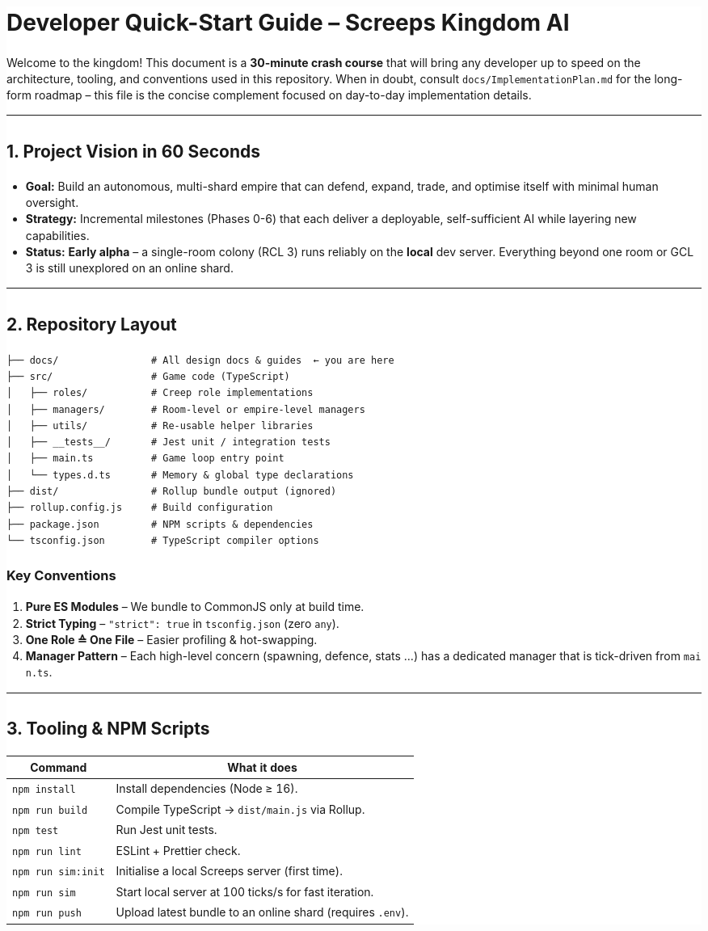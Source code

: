# Developer Quick-Start Guide – Screeps Kingdom AI

Welcome to the kingdom!  This document is a **30-minute crash course** that will bring any developer up to speed on the architecture, tooling, and conventions used in this repository.  When in doubt, consult `docs/ImplementationPlan.md` for the long-form roadmap – this file is the concise complement focused on day-to-day implementation details.

---

## 1. Project Vision in 60 Seconds

* **Goal:** Build an autonomous, multi-shard empire that can defend, expand, trade, and optimise itself with minimal human oversight.
* **Strategy:** Incremental milestones (Phases 0-6) that each deliver a deployable, self-sufficient AI while layering new capabilities.
* **Status:** **Early alpha** – a single-room colony (RCL 3) runs reliably on the **local** dev server. Everything beyond one room or GCL 3 is still unexplored on an online shard.

---

## 2. Repository Layout

```
├── docs/                # All design docs & guides  ← you are here
├── src/                 # Game code (TypeScript)
│   ├── roles/           # Creep role implementations
│   ├── managers/        # Room-level or empire-level managers
│   ├── utils/           # Re-usable helper libraries
│   ├── __tests__/       # Jest unit / integration tests
│   ├── main.ts          # Game loop entry point
│   └── types.d.ts       # Memory & global type declarations
├── dist/                # Rollup bundle output (ignored)
├── rollup.config.js     # Build configuration
├── package.json         # NPM scripts & dependencies
└── tsconfig.json        # TypeScript compiler options
```

### Key Conventions

1. **Pure ES Modules** – We bundle to CommonJS only at build time.
2. **Strict Typing** – `"strict": true` in `tsconfig.json` (zero `any`).
3. **One Role ≙ One File** – Easier profiling & hot-swapping.
4. **Manager Pattern** – Each high-level concern (spawning, defence, stats …) has a dedicated manager that is tick-driven from `main.ts`.

---

## 3. Tooling & NPM Scripts

| Command | What it does |
|---------|--------------|
| `npm install` | Install dependencies (Node ≥ 16). |
| `npm run build` | Compile TypeScript → `dist/main.js` via Rollup. |
| `npm test` | Run Jest unit tests. |
| `npm run lint` | ESLint + Prettier check. |
| `npm run sim:init` | Initialise a local Screeps server (first time). |
| `npm run sim` | Start local server at 100 ticks/s for fast iteration. |
| `npm run push` | Upload latest bundle to an online shard (requires `.env`). |
